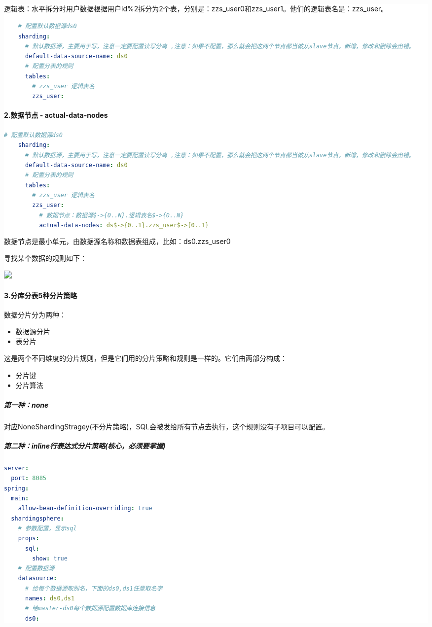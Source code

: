 逻辑表：水平拆分时用户数据根据用户id%2拆分为2个表，分别是：zzs_user0和zzs_user1。他们的逻辑表名是：zzs_user。

```yaml
    # 配置默认数据源ds0
    sharding:
      # 默认数据源，主要用于写，注意一定要配置读写分离 ,注意：如果不配置，那么就会把这两个节点都当做从slave节点，新增，修改和删除会出错。
      default-data-source-name: ds0
      # 配置分表的规则
      tables:
        # zzs_user 逻辑表名
        zzs_user:
```

#### 2.数据节点 - actual-data-nodes

```yaml
# 配置默认数据源ds0
    sharding:
      # 默认数据源，主要用于写，注意一定要配置读写分离 ,注意：如果不配置，那么就会把这两个节点都当做从slave节点，新增，修改和删除会出错。
      default-data-source-name: ds0
      # 配置分表的规则
      tables:
        # zzs_user 逻辑表名
        zzs_user:
          # 数据节点：数据源$->{0..N}.逻辑表名$->{0..N}
          actual-data-nodes: ds$->{0..1}.zzs_user$->{0..1}
```

数据节点是最小单元，由数据源名称和数据表组成，比如：ds0.zzs_user0

寻找某个数据的规则如下：

![](E:\NoDishwashingStudio\38bf8afce306037fed0f725894872910.png)

#### 3.分库分表5种分片策略

数据分片分为两种：

- 数据源分片
- 表分片

这是两个不同维度的分片规则，但是它们用的分片策略和规则是一样的。它们由两部分构成：

- 分片键
- 分片算法

##### 第一种：none

对应NoneShardingStragey(不分片策略)，SQL会被发给所有节点去执行，这个规则没有子项目可以配置。

##### 第二种：inline行表达式分片策略(核心，必须要掌握)

```yaml
server:
  port: 8085
spring:
  main:
    allow-bean-definition-overriding: true
  shardingsphere:
    # 参数配置，显示sql
    props:
      sql:
        show: true
    # 配置数据源
    datasource:
      # 给每个数据源取别名，下面的ds0,ds1任意取名字
      names: ds0,ds1
      # 给master-ds0每个数据源配置数据库连接信息
      ds0:
```
